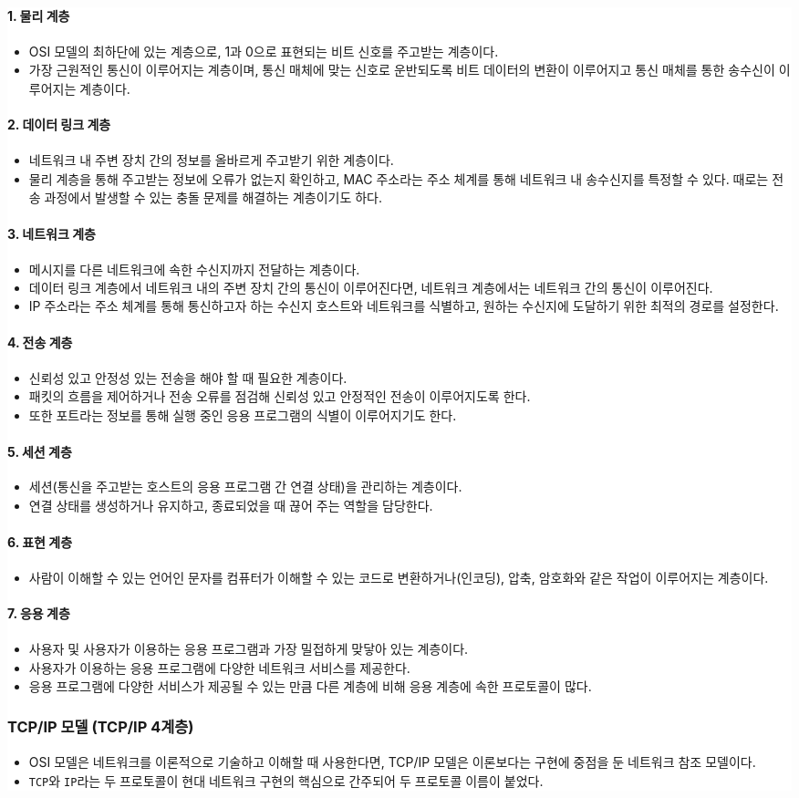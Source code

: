 #### 1. 물리 계층

- OSI 모델의 최하단에 있는 계층으로, 1과 0으로 표현되는 비트 신호를 주고받는 계층이다.
- 가장 근원적인 통신이 이루어지는 계층이며, 통신 매체에 맞는 신호로 운반되도록 비트 데이터의 변환이
이루어지고 통신 매체를 통한 송수신이 이루어지는 계층이다.

#### 2. 데이터 링크 계층

- 네트워크 내 주변 장치 간의 정보를 올바르게 주고받기 위한 계층이다.
- 물리 계층을 통해 주고받는 정보에 오류가 없는지 확인하고, MAC 주소라는 주소 체계를 통해 
네트워크 내 송수신지를 특정할 수 있다. 때로는 전송 과정에서 발생할 수 있는 충돌 문제를 해결하는 계층이기도 하다.

#### 3. 네트워크 계층

- 메시지를 다른 네트워크에 속한 수신지까지 전달하는 계층이다.
- 데이터 링크 계층에서 네트워크 내의 주변 장치 간의 통신이 이루어진다면, 네트워크 계층에서는
네트워크 간의 통신이 이루어진다.
- IP 주소라는 주소 체계를 통해 통신하고자 하는 수신지 호스트와 네트워크를 식별하고, 원하는 수신지에
도달하기 위한 최적의 경로를 설정한다.

#### 4. 전송 계층

- 신뢰성 있고 안정성 있는 전송을 해야 할 때 필요한 계층이다.
- 패킷의 흐름을 제어하거나 전송 오류를 점검해 신뢰성 있고 안정적인 전송이 이루어지도록 한다.
- 또한 포트라는 정보를 통해 실행 중인 응용 프로그램의 식별이 이루어지기도 한다.

#### 5. 세션 계층

- 세션(통신을 주고받는 호스트의 응용 프로그램 간 연결 상태)을 관리하는 계층이다.
- 연결 상태를 생성하거나 유지하고, 종료되었을 때 끊어 주는 역할을 담당한다.

#### 6. 표현 계층

- 사람이 이해할 수 있는 언어인 문자를 컴퓨터가 이해할 수 있는 코드로 변환하거나(인코딩),
    압축, 암호화와 같은 작업이 이루어지는 계층이다.

#### 7. 응용 계층

- 사용자 및 사용자가 이용하는 응용 프로그램과 가장 밀접하게 맞닿아 있는 계층이다.
- 사용자가 이용하는 응용 프로그램에 다양한 네트워크 서비스를 제공한다.
- 응용 프로그램에 다양한 서비스가 제공될 수 있는 만큼 다른 계층에 비해 응용 계층에 속한 프로토콜이 많다.

### TCP/IP 모델 (TCP/IP 4계층)

- OSI 모델은 네트워크를 이론적으로 기술하고 이해할 때 사용한다면, TCP/IP 모델은 이론보다는
    구현에 중점을 둔 네트워크 참조 모델이다.
- `TCP`와 `IP`라는 두 프로토콜이 현대 네트워크 구현의 핵심으로 간주되어 두 프로토콜 이름이 붙었다.
